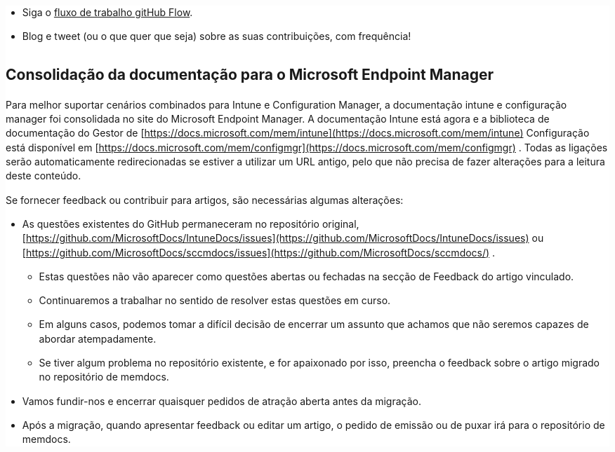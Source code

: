 - Siga o [fluxo de trabalho gitHub Flow](https://guides.github.com/introduction/flow/).  

- Blog e tweet (ou o que quer que seja) sobre as suas contribuições, com frequência!  

## <a name="consolidation-of-documentation-for-microsoft-endpoint-manager"></a>Consolidação da documentação para o Microsoft Endpoint Manager

Para melhor suportar cenários combinados para Intune e Configuration Manager, a documentação intune e configuração manager foi consolidada no site do Microsoft Endpoint Manager. A documentação Intune está agora e a biblioteca de documentação do Gestor de [https://docs.microsoft.com/mem/intune](https://docs.microsoft.com/mem/intune) Configuração está disponível em [https://docs.microsoft.com/mem/configmgr](https://docs.microsoft.com/mem/configmgr) . Todas as ligações serão automaticamente redirecionadas se estiver a utilizar um URL antigo, pelo que não precisa de fazer alterações para a leitura deste conteúdo.

Se fornecer feedback ou contribuir para artigos, são necessárias algumas alterações:

- As questões existentes do GitHub permaneceram no repositório original, [https://github.com/MicrosoftDocs/IntuneDocs/issues](https://github.com/MicrosoftDocs/IntuneDocs/issues) ou [https://github.com/MicrosoftDocs/sccmdocs/issues](https://github.com/MicrosoftDocs/sccmdocs/) .

  - Estas questões não vão aparecer como questões abertas ou fechadas na secção de Feedback do artigo vinculado.

  - Continuaremos a trabalhar no sentido de resolver estas questões em curso.

  - Em alguns casos, podemos tomar a difícil decisão de encerrar um assunto que achamos que não seremos capazes de abordar atempadamente.

  - Se tiver algum problema no repositório existente, e for apaixonado por isso, preencha o feedback sobre o artigo migrado no repositório de memdocs.

- Vamos fundir-nos e encerrar quaisquer pedidos de atração aberta antes da migração.

- Após a migração, quando apresentar feedback ou editar um artigo, o pedido de emissão ou de puxar irá para o repositório de memdocs.

